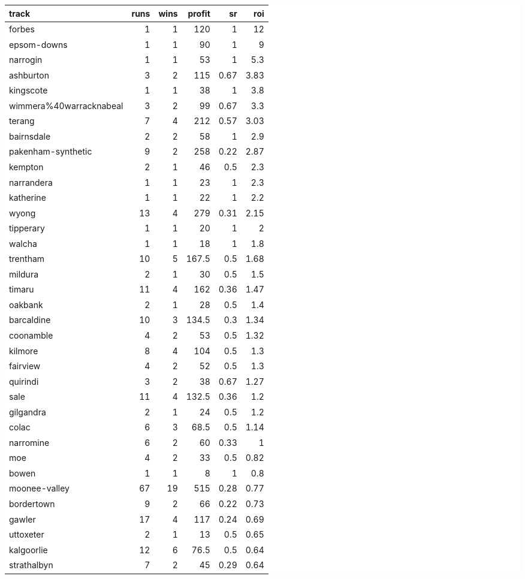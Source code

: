 | track                      |   runs |   wins |   profit |   sr |   roi |
|:---------------------------|-------:|-------:|---------:|-----:|------:|
| forbes                     |      1 |      1 |    120   | 1    | 12    |
| epsom-downs                |      1 |      1 |     90   | 1    |  9    |
| narrogin                   |      1 |      1 |     53   | 1    |  5.3  |
| ashburton                  |      3 |      2 |    115   | 0.67 |  3.83 |
| kingscote                  |      1 |      1 |     38   | 1    |  3.8  |
| wimmera%40warracknabeal    |      3 |      2 |     99   | 0.67 |  3.3  |
| terang                     |      7 |      4 |    212   | 0.57 |  3.03 |
| bairnsdale                 |      2 |      2 |     58   | 1    |  2.9  |
| pakenham-synthetic         |      9 |      2 |    258   | 0.22 |  2.87 |
| kempton                    |      2 |      1 |     46   | 0.5  |  2.3  |
| narrandera                 |      1 |      1 |     23   | 1    |  2.3  |
| katherine                  |      1 |      1 |     22   | 1    |  2.2  |
| wyong                      |     13 |      4 |    279   | 0.31 |  2.15 |
| tipperary                  |      1 |      1 |     20   | 1    |  2    |
| walcha                     |      1 |      1 |     18   | 1    |  1.8  |
| trentham                   |     10 |      5 |    167.5 | 0.5  |  1.68 |
| mildura                    |      2 |      1 |     30   | 0.5  |  1.5  |
| timaru                     |     11 |      4 |    162   | 0.36 |  1.47 |
| oakbank                    |      2 |      1 |     28   | 0.5  |  1.4  |
| barcaldine                 |     10 |      3 |    134.5 | 0.3  |  1.34 |
| coonamble                  |      4 |      2 |     53   | 0.5  |  1.32 |
| kilmore                    |      8 |      4 |    104   | 0.5  |  1.3  |
| fairview                   |      4 |      2 |     52   | 0.5  |  1.3  |
| quirindi                   |      3 |      2 |     38   | 0.67 |  1.27 |
| sale                       |     11 |      4 |    132.5 | 0.36 |  1.2  |
| gilgandra                  |      2 |      1 |     24   | 0.5  |  1.2  |
| colac                      |      6 |      3 |     68.5 | 0.5  |  1.14 |
| narromine                  |      6 |      2 |     60   | 0.33 |  1    |
| moe                        |      4 |      2 |     33   | 0.5  |  0.82 |
| bowen                      |      1 |      1 |      8   | 1    |  0.8  |
| moonee-valley              |     67 |     19 |    515   | 0.28 |  0.77 |
| bordertown                 |      9 |      2 |     66   | 0.22 |  0.73 |
| gawler                     |     17 |      4 |    117   | 0.24 |  0.69 |
| uttoxeter                  |      2 |      1 |     13   | 0.5  |  0.65 |
| kalgoorlie                 |     12 |      6 |     76.5 | 0.5  |  0.64 |
| strathalbyn                |      7 |      2 |     45   | 0.29 |  0.64 |
